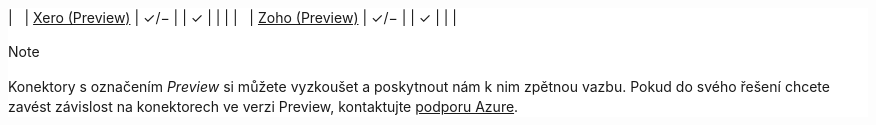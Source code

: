 | &nbsp;                | [Xero (Preview)](../articles/data-factory/connector-xero.md) | ✓/−                                                          |                                                              | ✓                                                            |                                                              |                                                              |
| &nbsp;                | [Zoho (Preview)](../articles/data-factory/connector-zoho.md) | ✓/−                                                          |                                                              | ✓                                                            |                                                              |                                                              |

> [!NOTE]
> Konektory s označením *Preview* si můžete vyzkoušet a poskytnout nám k nim zpětnou vazbu.  Pokud do svého řešení chcete zavést závislost na konektorech ve verzi Preview, kontaktujte [podporu Azure](https://azure.microsoft.com/support/).
